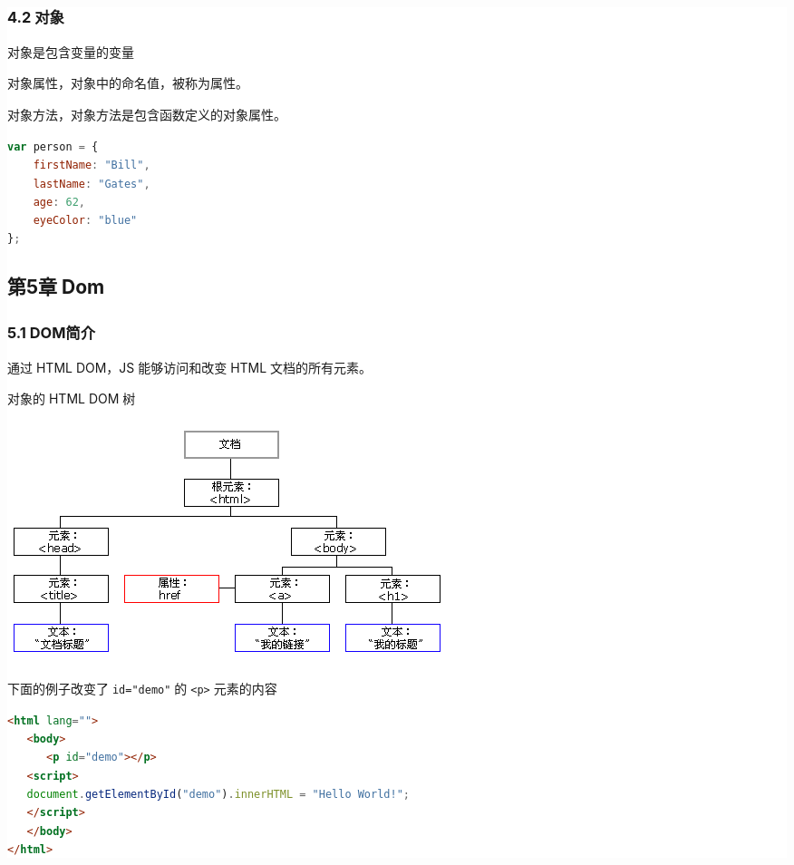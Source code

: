 

### 4.2 对象

对象是包含变量的变量

对象属性，对象中的命名值，被称为属性。

对象方法，对象方法是包含函数定义的对象属性。

```js
var person = {
    firstName: "Bill",
    lastName: "Gates",
    age: 62,
    eyeColor: "blue"
};
```





## 第5章 Dom

### 5.1 DOM简介

通过 HTML DOM，JS 能够访问和改变 HTML 文档的所有元素。

对象的 HTML DOM 树

![](./asset/js教程-1636869688010.png)



下面的例子改变了 `id="demo"` 的 `<p>` 元素的内容

```html
<html lang="">
   <body>
      <p id="demo"></p>
   <script>
   document.getElementById("demo").innerHTML = "Hello World!";
   </script>
   </body>
</html>
```
